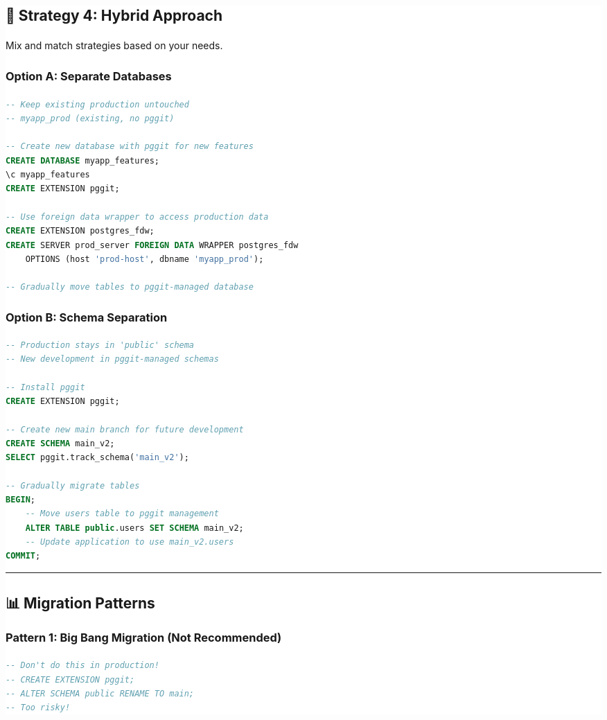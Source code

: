 
## 🔀 Strategy 4: Hybrid Approach

Mix and match strategies based on your needs.

### Option A: Separate Databases

```sql
-- Keep existing production untouched
-- myapp_prod (existing, no pggit)

-- Create new database with pggit for new features
CREATE DATABASE myapp_features;
\c myapp_features
CREATE EXTENSION pggit;

-- Use foreign data wrapper to access production data
CREATE EXTENSION postgres_fdw;
CREATE SERVER prod_server FOREIGN DATA WRAPPER postgres_fdw
    OPTIONS (host 'prod-host', dbname 'myapp_prod');

-- Gradually move tables to pggit-managed database
```

### Option B: Schema Separation

```sql
-- Production stays in 'public' schema
-- New development in pggit-managed schemas

-- Install pggit
CREATE EXTENSION pggit;

-- Create new main branch for future development
CREATE SCHEMA main_v2;
SELECT pggit.track_schema('main_v2');

-- Gradually migrate tables
BEGIN;
    -- Move users table to pggit management
    ALTER TABLE public.users SET SCHEMA main_v2;
    -- Update application to use main_v2.users
COMMIT;
```

---

## 📊 Migration Patterns

### Pattern 1: Big Bang Migration (Not Recommended)

```sql
-- Don't do this in production!
-- CREATE EXTENSION pggit;
-- ALTER SCHEMA public RENAME TO main;
-- Too risky!
```
